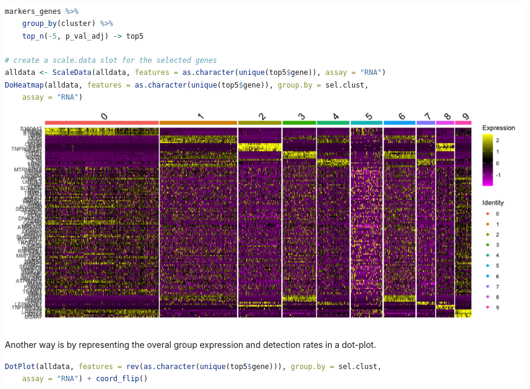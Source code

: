 
```r
markers_genes %>%
    group_by(cluster) %>%
    top_n(-5, p_val_adj) -> top5

# create a scale.data slot for the selected genes
alldata <- ScaleData(alldata, features = as.character(unique(top5$gene)), assay = "RNA")
DoHeatmap(alldata, features = as.character(unique(top5$gene)), group.by = sel.clust,
    assay = "RNA")
```

![](seurat_05_dge_files/figure-html/unnamed-chunk-6-1.png)

Another way is by representing the overal group expression and detection rates in a dot-plot.


```r
DotPlot(alldata, features = rev(as.character(unique(top5$gene))), group.by = sel.clust,
    assay = "RNA") + coord_flip()
```
